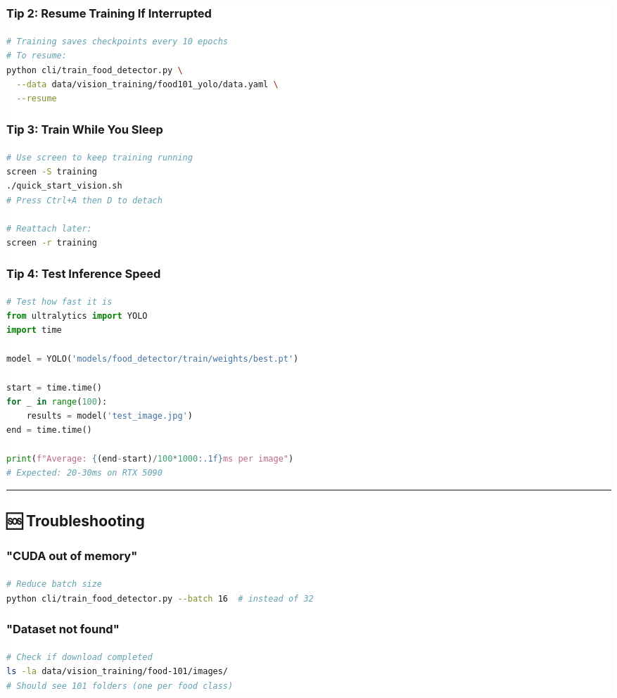### Tip 2: Resume Training If Interrupted
```bash
# Training saves checkpoints every 10 epochs
# To resume:
python cli/train_food_detector.py \
  --data data/vision_training/food101_yolo/data.yaml \
  --resume
```

### Tip 3: Train While You Sleep
```bash
# Use screen to keep training running
screen -S training
./quick_start_vision.sh
# Press Ctrl+A then D to detach

# Reattach later:
screen -r training
```

### Tip 4: Test Inference Speed
```python
# Test how fast it is
from ultralytics import YOLO
import time

model = YOLO('models/food_detector/train/weights/best.pt')

start = time.time()
for _ in range(100):
    results = model('test_image.jpg')
end = time.time()

print(f"Average: {(end-start)/100*1000:.1f}ms per image")
# Expected: 20-30ms on RTX 5090
```

---

## 🆘 Troubleshooting

### "CUDA out of memory"
```bash
# Reduce batch size
python cli/train_food_detector.py --batch 16  # instead of 32
```

### "Dataset not found"
```bash
# Check if download completed
ls -la data/vision_training/food-101/images/
# Should see 101 folders (one per food class)
```
